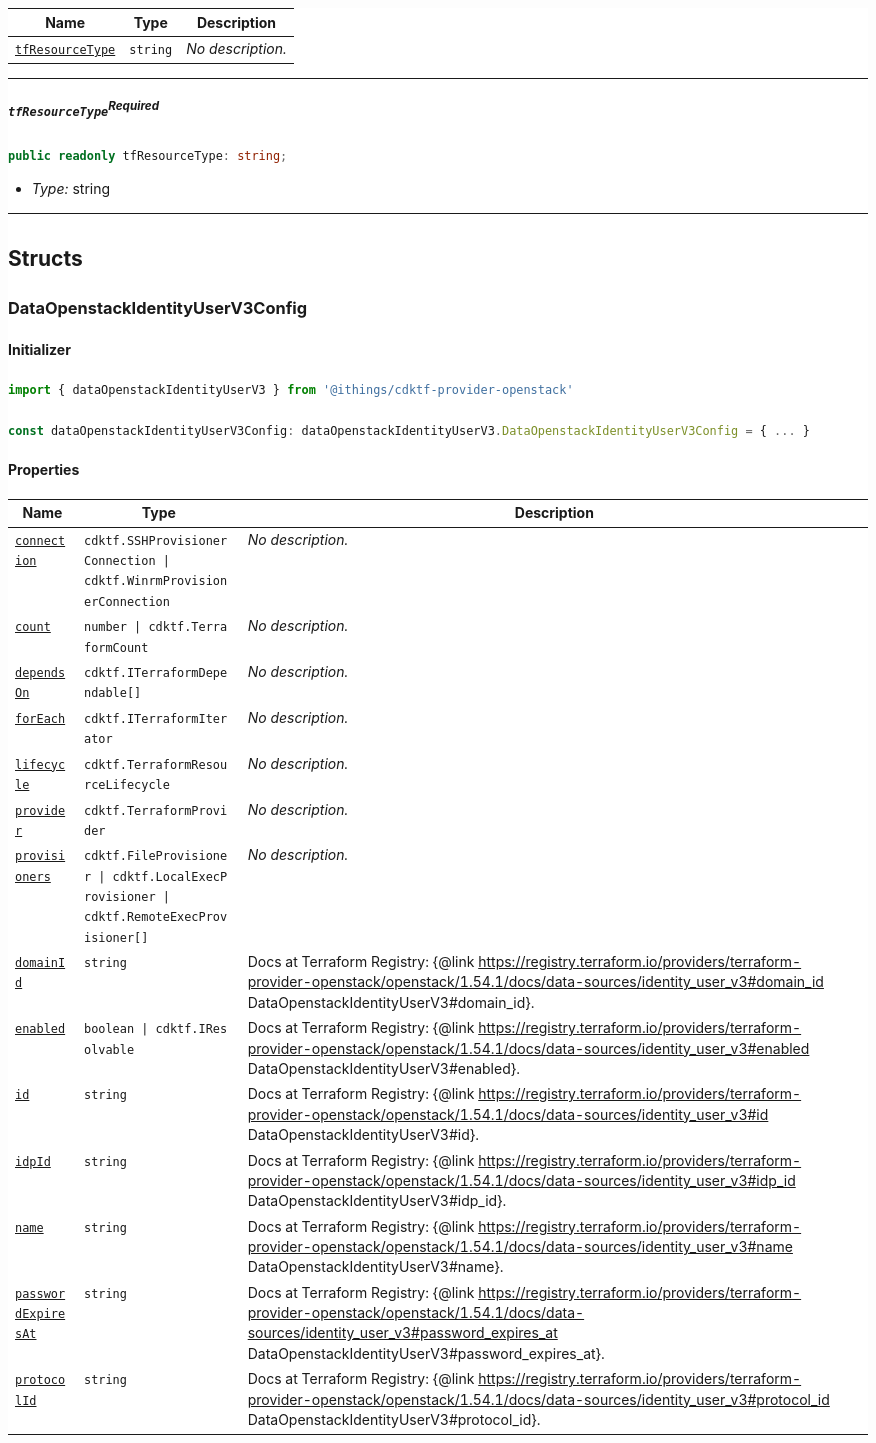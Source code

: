 | **Name** | **Type** | **Description** |
| --- | --- | --- |
| <code><a href="#@ithings/cdktf-provider-openstack.dataOpenstackIdentityUserV3.DataOpenstackIdentityUserV3.property.tfResourceType">tfResourceType</a></code> | <code>string</code> | *No description.* |

---

##### `tfResourceType`<sup>Required</sup> <a name="tfResourceType" id="@ithings/cdktf-provider-openstack.dataOpenstackIdentityUserV3.DataOpenstackIdentityUserV3.property.tfResourceType"></a>

```typescript
public readonly tfResourceType: string;
```

- *Type:* string

---

## Structs <a name="Structs" id="Structs"></a>

### DataOpenstackIdentityUserV3Config <a name="DataOpenstackIdentityUserV3Config" id="@ithings/cdktf-provider-openstack.dataOpenstackIdentityUserV3.DataOpenstackIdentityUserV3Config"></a>

#### Initializer <a name="Initializer" id="@ithings/cdktf-provider-openstack.dataOpenstackIdentityUserV3.DataOpenstackIdentityUserV3Config.Initializer"></a>

```typescript
import { dataOpenstackIdentityUserV3 } from '@ithings/cdktf-provider-openstack'

const dataOpenstackIdentityUserV3Config: dataOpenstackIdentityUserV3.DataOpenstackIdentityUserV3Config = { ... }
```

#### Properties <a name="Properties" id="Properties"></a>

| **Name** | **Type** | **Description** |
| --- | --- | --- |
| <code><a href="#@ithings/cdktf-provider-openstack.dataOpenstackIdentityUserV3.DataOpenstackIdentityUserV3Config.property.connection">connection</a></code> | <code>cdktf.SSHProvisionerConnection \| cdktf.WinrmProvisionerConnection</code> | *No description.* |
| <code><a href="#@ithings/cdktf-provider-openstack.dataOpenstackIdentityUserV3.DataOpenstackIdentityUserV3Config.property.count">count</a></code> | <code>number \| cdktf.TerraformCount</code> | *No description.* |
| <code><a href="#@ithings/cdktf-provider-openstack.dataOpenstackIdentityUserV3.DataOpenstackIdentityUserV3Config.property.dependsOn">dependsOn</a></code> | <code>cdktf.ITerraformDependable[]</code> | *No description.* |
| <code><a href="#@ithings/cdktf-provider-openstack.dataOpenstackIdentityUserV3.DataOpenstackIdentityUserV3Config.property.forEach">forEach</a></code> | <code>cdktf.ITerraformIterator</code> | *No description.* |
| <code><a href="#@ithings/cdktf-provider-openstack.dataOpenstackIdentityUserV3.DataOpenstackIdentityUserV3Config.property.lifecycle">lifecycle</a></code> | <code>cdktf.TerraformResourceLifecycle</code> | *No description.* |
| <code><a href="#@ithings/cdktf-provider-openstack.dataOpenstackIdentityUserV3.DataOpenstackIdentityUserV3Config.property.provider">provider</a></code> | <code>cdktf.TerraformProvider</code> | *No description.* |
| <code><a href="#@ithings/cdktf-provider-openstack.dataOpenstackIdentityUserV3.DataOpenstackIdentityUserV3Config.property.provisioners">provisioners</a></code> | <code>cdktf.FileProvisioner \| cdktf.LocalExecProvisioner \| cdktf.RemoteExecProvisioner[]</code> | *No description.* |
| <code><a href="#@ithings/cdktf-provider-openstack.dataOpenstackIdentityUserV3.DataOpenstackIdentityUserV3Config.property.domainId">domainId</a></code> | <code>string</code> | Docs at Terraform Registry: {@link https://registry.terraform.io/providers/terraform-provider-openstack/openstack/1.54.1/docs/data-sources/identity_user_v3#domain_id DataOpenstackIdentityUserV3#domain_id}. |
| <code><a href="#@ithings/cdktf-provider-openstack.dataOpenstackIdentityUserV3.DataOpenstackIdentityUserV3Config.property.enabled">enabled</a></code> | <code>boolean \| cdktf.IResolvable</code> | Docs at Terraform Registry: {@link https://registry.terraform.io/providers/terraform-provider-openstack/openstack/1.54.1/docs/data-sources/identity_user_v3#enabled DataOpenstackIdentityUserV3#enabled}. |
| <code><a href="#@ithings/cdktf-provider-openstack.dataOpenstackIdentityUserV3.DataOpenstackIdentityUserV3Config.property.id">id</a></code> | <code>string</code> | Docs at Terraform Registry: {@link https://registry.terraform.io/providers/terraform-provider-openstack/openstack/1.54.1/docs/data-sources/identity_user_v3#id DataOpenstackIdentityUserV3#id}. |
| <code><a href="#@ithings/cdktf-provider-openstack.dataOpenstackIdentityUserV3.DataOpenstackIdentityUserV3Config.property.idpId">idpId</a></code> | <code>string</code> | Docs at Terraform Registry: {@link https://registry.terraform.io/providers/terraform-provider-openstack/openstack/1.54.1/docs/data-sources/identity_user_v3#idp_id DataOpenstackIdentityUserV3#idp_id}. |
| <code><a href="#@ithings/cdktf-provider-openstack.dataOpenstackIdentityUserV3.DataOpenstackIdentityUserV3Config.property.name">name</a></code> | <code>string</code> | Docs at Terraform Registry: {@link https://registry.terraform.io/providers/terraform-provider-openstack/openstack/1.54.1/docs/data-sources/identity_user_v3#name DataOpenstackIdentityUserV3#name}. |
| <code><a href="#@ithings/cdktf-provider-openstack.dataOpenstackIdentityUserV3.DataOpenstackIdentityUserV3Config.property.passwordExpiresAt">passwordExpiresAt</a></code> | <code>string</code> | Docs at Terraform Registry: {@link https://registry.terraform.io/providers/terraform-provider-openstack/openstack/1.54.1/docs/data-sources/identity_user_v3#password_expires_at DataOpenstackIdentityUserV3#password_expires_at}. |
| <code><a href="#@ithings/cdktf-provider-openstack.dataOpenstackIdentityUserV3.DataOpenstackIdentityUserV3Config.property.protocolId">protocolId</a></code> | <code>string</code> | Docs at Terraform Registry: {@link https://registry.terraform.io/providers/terraform-provider-openstack/openstack/1.54.1/docs/data-sources/identity_user_v3#protocol_id DataOpenstackIdentityUserV3#protocol_id}. |